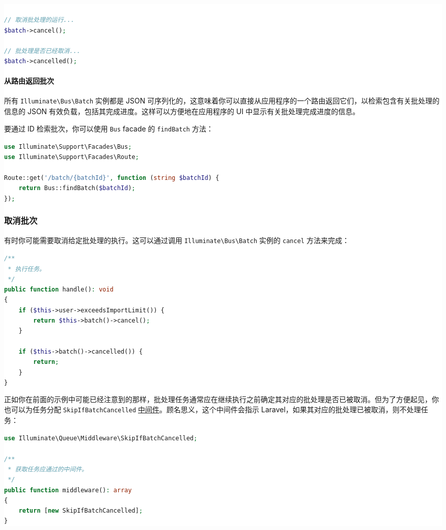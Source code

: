 ```php

// 取消批处理的运行...
$batch->cancel();

// 批处理是否已经取消...
$batch->cancelled();
```

#### 从路由返回批次

所有 `Illuminate\Bus\Batch` 实例都是 JSON 可序列化的，这意味着你可以直接从应用程序的一个路由返回它们，以检索包含有关批处理的信息的 JSON 有效负载，包括其完成进度。这样可以方便地在应用程序的 UI 中显示有关批处理完成进度的信息。

要通过 ID 检索批次，你可以使用 `Bus` facade 的 `findBatch` 方法：

```php
use Illuminate\Support\Facades\Bus;
use Illuminate\Support\Facades\Route;

Route::get('/batch/{batchId}', function (string $batchId) {
    return Bus::findBatch($batchId);
});
```

### 取消批次

有时你可能需要取消给定批处理的执行。这可以通过调用 `Illuminate\Bus\Batch` 实例的 `cancel` 方法来完成：

```php
/**
 * 执行任务。
 */
public function handle(): void
{
    if ($this->user->exceedsImportLimit()) {
        return $this->batch()->cancel();
    }

    if ($this->batch()->cancelled()) {
        return;
    }
}
```

正如你在前面的示例中可能已经注意到的那样，批处理任务通常应在继续执行之前确定其对应的批处理是否已被取消。但为了方便起见，你也可以为任务分配 `SkipIfBatchCancelled` [中间件](#job-middleware)。顾名思义，这个中间件会指示 Laravel，如果其对应的批处理已被取消，则不处理任务：

```php
use Illuminate\Queue\Middleware\SkipIfBatchCancelled;

/**
 * 获取任务应通过的中间件。
 */
public function middleware(): array
{
    return [new SkipIfBatchCancelled];
}
```
